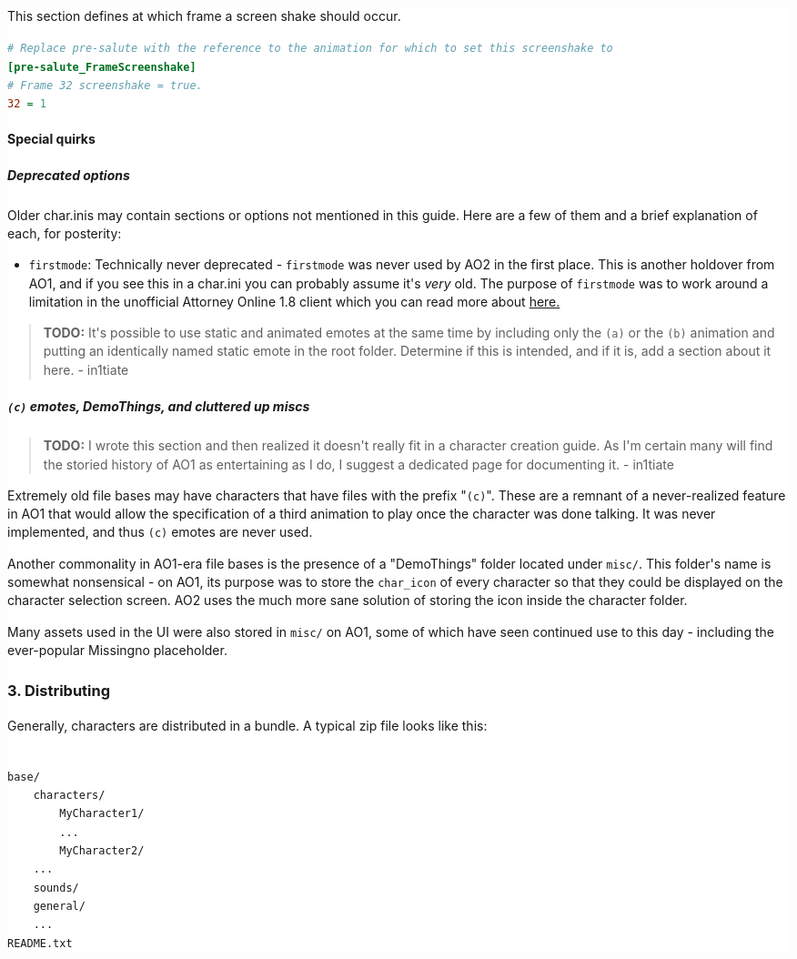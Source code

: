 This section defines at which frame a screen shake should occur.

```ini
# Replace pre-salute with the reference to the animation for which to set this screenshake to
[pre-salute_FrameScreenshake]
# Frame 32 screenshake = true.
32 = 1
```

#### Special quirks

##### Deprecated options

Older char.inis may contain sections or options not mentioned in this guide. Here are a few of them and a brief explanation of each, for posterity:

- `firstmode`: Technically never deprecated - `firstmode` was never used by AO2 in the first place. This is another holdover from AO1, and if you see this in a char.ini you can probably assume it's _very_ old. The purpose of `firstmode` was to work around a limitation in the unofficial Attorney Online 1.8 client which you can read more about [here.](https://sites.google.com/site/attorneyonlinedev/updates/asmallpatchandastoryaboutbuttons)

> **TODO:** It's possible to use static and animated emotes at the same time by including only the `(a)` or the `(b)` animation and putting an identically named static emote in the root folder. Determine if this is intended, and if it is, add a section about it here. - in1tiate

##### `(c)` emotes, DemoThings, and cluttered up miscs

> **TODO:** I wrote this section and then realized it doesn't really fit in a character creation guide. As I'm certain many will find the storied history of AO1 as entertaining as I do, I suggest a dedicated page for documenting it. - in1tiate

Extremely old file bases may have characters that have files with the prefix "`(c)`". These are a remnant of a never-realized feature in AO1 that would allow the specification of a third animation to play once the character was done talking. It was never implemented, and thus `(c)` emotes are never used.

Another commonality in AO1-era file bases is the presence of a "DemoThings" folder located under `misc/`. This folder's name is somewhat nonsensical - on AO1, its purpose was to store the `char_icon` of every character so that they could be displayed on the character selection screen. AO2 uses the much more sane solution of storing the icon inside the character folder.

Many assets used in the UI were also stored in `misc/` on AO1, some of which have seen continued use to this day - including the ever-popular Missingno placeholder.

### 3. Distributing

Generally, characters are distributed in a bundle. A typical zip file looks like this:

```

base/
    characters/
        MyCharacter1/
        ...
        MyCharacter2/
    ...
    sounds/
    general/
    ...
README.txt

```
